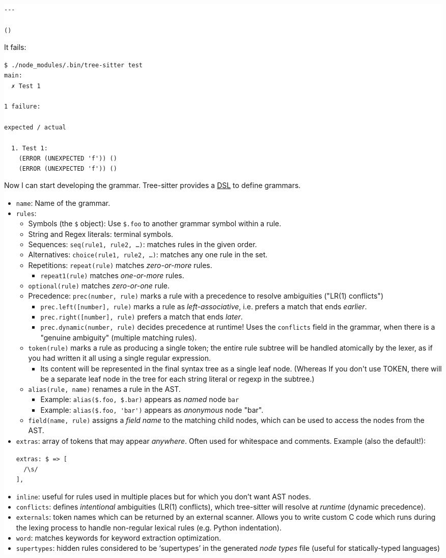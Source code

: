     ---

    ()

It fails:

    $ ./node_modules/.bin/tree-sitter test
    main:
      ✗ Test 1

    1 failure:

    expected / actual

      1. Test 1:
        (ERROR (UNEXPECTED 'f')) ()
        (ERROR (UNEXPECTED 'f')) ()

Now I can start developing the grammar.  Tree-sitter provides
a [DSL](https://tree-sitter.github.io/tree-sitter/creating-parsers#the-grammar-dsl)
to define grammars.

- `name`: Name of the grammar.
- `rules`:
  - Symbols (the `$` object): Use `$.foo` to another grammar symbol within a rule.
  - String and Regex literals: terminal symbols.
  - Sequences: `seq(rule1, rule2, …)`: matches rules in the given order.
  - Alternatives: `choice(rule1, rule2, …)`: matches any one rule in the set.
  - Repetitions: `repeat(rule)` matches _zero-or-more_ rules.
    - `repeat1(rule)` matches _one-or-more_ rules.
  - `optional(rule)` matches _zero-or-one_ rule.
  - Precedence: `prec(number, rule)` marks a rule with a precedence to resolve
    ambiguities ("LR(1) conflicts")
    - `prec.left([number], rule)` marks a rule as _left-associative_, i.e.
      prefers a match that ends _earlier_.
    - `prec.right([number], rule)` prefers a match that ends _later_.
    - `prec.dynamic(number, rule)` decides precedence at runtime! Uses the
      `conflicts` field in the grammar, when there is a "genuine ambiguity"
      (multiple matching rules).
  - `token(rule)` marks a rule as producing a single token; the entire rule
    subtree will be handled atomically by the lexer, as if you had written it
    all using a single regular expression.
    - Its content will be represented in the final syntax tree as a single leaf node.
      (Whereas If you don't use TOKEN, there will be a separate leaf node in
      the tree for each string literal or regexp in the subtree.)
  - `alias(rule, name)` renames a rule in the AST.
    - Example: `alias($.foo, $.bar)` appears as _named_ node `bar`
    - Example: `alias($.foo, 'bar')` appears as _anonymous_ node "bar".
  - `field(name, rule)` assigns a _field name_ to the matching child nodes, which
    can be used to access the nodes from the AST.
- `extras`: array of tokens that may appear _anywhere_. Often used for
  whitespace and comments. Example (also the default!):
  ```
  extras: $ => [
    /\s/
  ],
  ```
- `inline`: useful for rules used in multiple places but for which you don’t
  want AST nodes.
- `conflicts`: defines _intentional_ ambiguities (LR(1) conflicts), which
  tree-sitter will resolve at _runtime_ (dynamic precedence).
- `externals`: token names which can be returned by an external scanner.
  Allows you to write custom C code which runs during the lexing process to
  handle non-regular lexical rules (e.g. Python indentation).
- `word`: matches keywords for keyword extraction optimization.
- `supertypes`: hidden rules considered to be ‘supertypes’ in the generated
  _node types_ file (useful for statically-typed languages)
